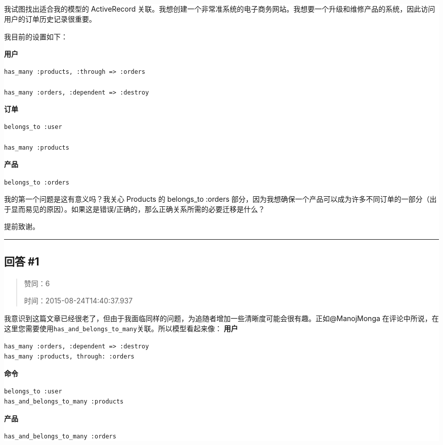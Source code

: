 我试图找出适合我的模型的 ActiveRecord 关联。我想创建一个非常准系统的电子商务网站。我想要一个升级和维修产品的系统，因此访问用户的订单历史记录很重要。

我目前的设置如下：

**用户**

```
has_many :products, :through => :orders

has_many :orders, :dependent => :destroy 
```

**订单**

```
belongs_to :user

has_many :products 
```

**产品**

```
belongs_to :orders 
```

我的第一个问题是这有意义吗？我关心 Products 的 belongs_to :orders 部分，因为我想确保一个产品可以成为许多不同订单的一部分（出于显而易见的原因）。如果这是错误/正确的，那么正确关系所需的必要迁移是什么？

提前致谢。

* * *

## 回答 #1

> 赞同：6
> 
> 时间：2015-08-24T14:40:37.937

我意识到这篇文章已经很老了，但由于我面临同样的问题，为追随者增加一些清晰度可能会很有趣。正如@ManojMonga 在评论中所说，在这里您需要使用`has_and_belongs_to_many`关联。所以模型看起来像：
**用户**

```
has_many :orders, :dependent => :destroy
has_many :products, through: :orders 
```

**命令**

```
belongs_to :user
has_and_belongs_to_many :products 
```

**产品**

```
has_and_belongs_to_many :orders 
```
